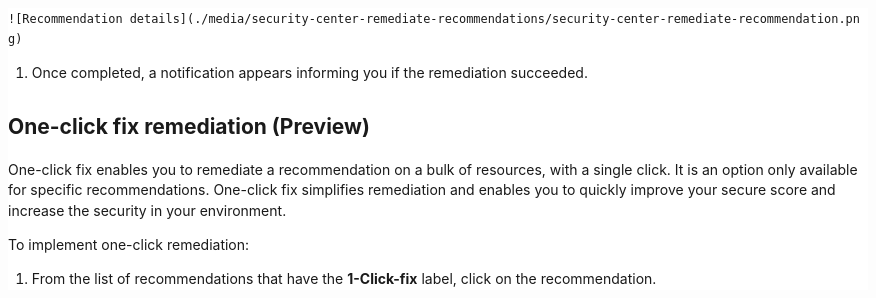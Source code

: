     ![Recommendation details](./media/security-center-remediate-recommendations/security-center-remediate-recommendation.png)

1. Once completed, a notification appears informing you if the remediation succeeded.

## One-click fix remediation (Preview) <a name="one-click"></a>

One-click fix enables you to remediate a recommendation on a bulk of resources, with a single click. It is an option only available for specific recommendations. One-click fix simplifies remediation and enables you to quickly improve your secure score and increase the security in your environment.

To implement one-click remediation:

1. From the list of recommendations that have the **1-Click-fix** label, click on the recommendation.  
